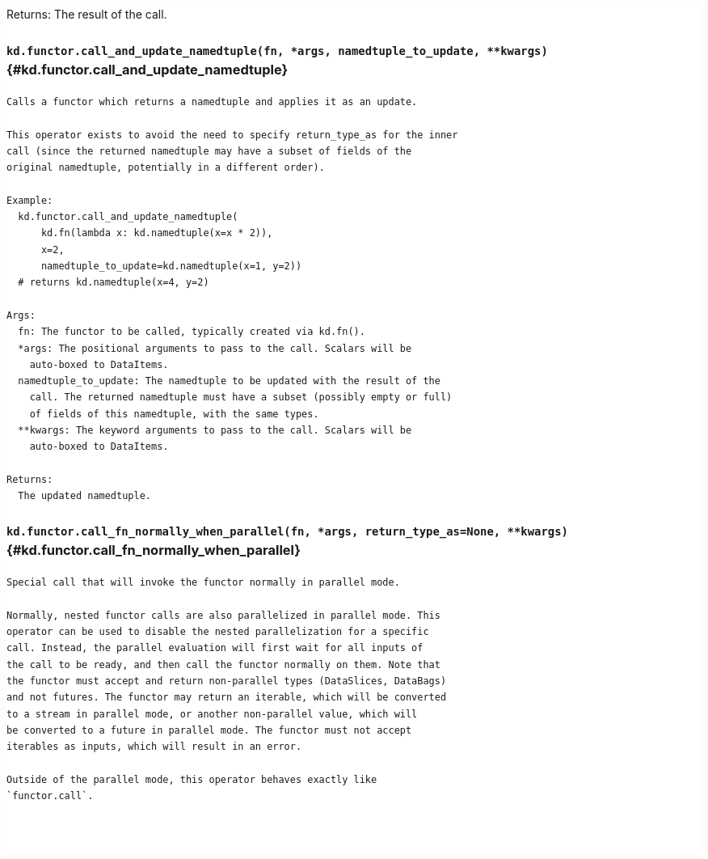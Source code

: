 Returns:
  The result of the call.</code></pre>

### `kd.functor.call_and_update_namedtuple(fn, *args, namedtuple_to_update, **kwargs)` {#kd.functor.call_and_update_namedtuple}

<pre class="no-copy"><code class="lang-text no-auto-prettify">Calls a functor which returns a namedtuple and applies it as an update.

This operator exists to avoid the need to specify return_type_as for the inner
call (since the returned namedtuple may have a subset of fields of the
original namedtuple, potentially in a different order).

Example:
  kd.functor.call_and_update_namedtuple(
      kd.fn(lambda x: kd.namedtuple(x=x * 2)),
      x=2,
      namedtuple_to_update=kd.namedtuple(x=1, y=2))
  # returns kd.namedtuple(x=4, y=2)

Args:
  fn: The functor to be called, typically created via kd.fn().
  *args: The positional arguments to pass to the call. Scalars will be
    auto-boxed to DataItems.
  namedtuple_to_update: The namedtuple to be updated with the result of the
    call. The returned namedtuple must have a subset (possibly empty or full)
    of fields of this namedtuple, with the same types.
  **kwargs: The keyword arguments to pass to the call. Scalars will be
    auto-boxed to DataItems.

Returns:
  The updated namedtuple.</code></pre>

### `kd.functor.call_fn_normally_when_parallel(fn, *args, return_type_as=None, **kwargs)` {#kd.functor.call_fn_normally_when_parallel}

<pre class="no-copy"><code class="lang-text no-auto-prettify">Special call that will invoke the functor normally in parallel mode.

Normally, nested functor calls are also parallelized in parallel mode. This
operator can be used to disable the nested parallelization for a specific
call. Instead, the parallel evaluation will first wait for all inputs of
the call to be ready, and then call the functor normally on them. Note that
the functor must accept and return non-parallel types (DataSlices, DataBags)
and not futures. The functor may return an iterable, which will be converted
to a stream in parallel mode, or another non-parallel value, which will
be converted to a future in parallel mode. The functor must not accept
iterables as inputs, which will result in an error.

Outside of the parallel mode, this operator behaves exactly like
`functor.call`.
